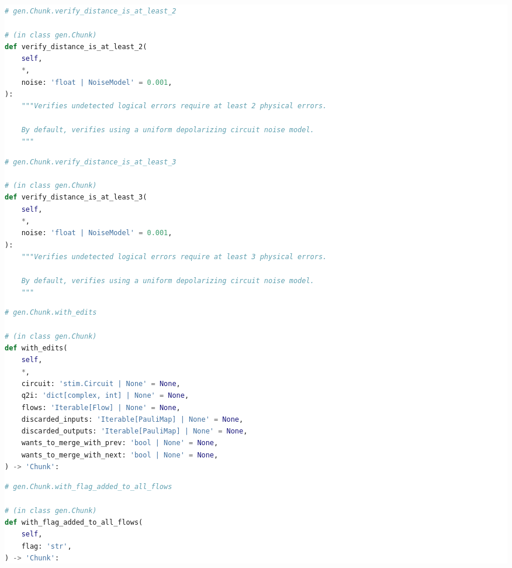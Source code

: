 <a name="gen.Chunk.verify_distance_is_at_least_2"></a>
```python
# gen.Chunk.verify_distance_is_at_least_2

# (in class gen.Chunk)
def verify_distance_is_at_least_2(
    self,
    *,
    noise: 'float | NoiseModel' = 0.001,
):
    """Verifies undetected logical errors require at least 2 physical errors.

    By default, verifies using a uniform depolarizing circuit noise model.
    """
```

<a name="gen.Chunk.verify_distance_is_at_least_3"></a>
```python
# gen.Chunk.verify_distance_is_at_least_3

# (in class gen.Chunk)
def verify_distance_is_at_least_3(
    self,
    *,
    noise: 'float | NoiseModel' = 0.001,
):
    """Verifies undetected logical errors require at least 3 physical errors.

    By default, verifies using a uniform depolarizing circuit noise model.
    """
```

<a name="gen.Chunk.with_edits"></a>
```python
# gen.Chunk.with_edits

# (in class gen.Chunk)
def with_edits(
    self,
    *,
    circuit: 'stim.Circuit | None' = None,
    q2i: 'dict[complex, int] | None' = None,
    flows: 'Iterable[Flow] | None' = None,
    discarded_inputs: 'Iterable[PauliMap] | None' = None,
    discarded_outputs: 'Iterable[PauliMap] | None' = None,
    wants_to_merge_with_prev: 'bool | None' = None,
    wants_to_merge_with_next: 'bool | None' = None,
) -> 'Chunk':
```

<a name="gen.Chunk.with_flag_added_to_all_flows"></a>
```python
# gen.Chunk.with_flag_added_to_all_flows

# (in class gen.Chunk)
def with_flag_added_to_all_flows(
    self,
    flag: 'str',
) -> 'Chunk':
```
